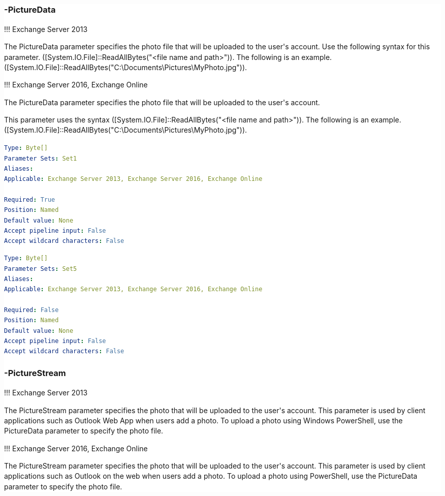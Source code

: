 ### -PictureData
!!! Exchange Server 2013

The PictureData parameter specifies the photo file that will be uploaded to the user's account. Use the following syntax for this parameter. ([System.IO.File]::ReadAllBytes("\<file name and path\>")). The following is an example. ([System.IO.File]::ReadAllBytes("C:\\Documents\\Pictures\\MyPhoto.jpg")).



!!! Exchange Server 2016, Exchange Online

The PictureData parameter specifies the photo file that will be uploaded to the user's account.

This parameter uses the syntax ([System.IO.File]::ReadAllBytes("\<file name and path\>")). The following is an example. ([System.IO.File]::ReadAllBytes("C:\\Documents\\Pictures\\MyPhoto.jpg")).



```yaml
Type: Byte[]
Parameter Sets: Set1
Aliases:
Applicable: Exchange Server 2013, Exchange Server 2016, Exchange Online

Required: True
Position: Named
Default value: None
Accept pipeline input: False
Accept wildcard characters: False
```

```yaml
Type: Byte[]
Parameter Sets: Set5
Aliases:
Applicable: Exchange Server 2013, Exchange Server 2016, Exchange Online

Required: False
Position: Named
Default value: None
Accept pipeline input: False
Accept wildcard characters: False
```

### -PictureStream
!!! Exchange Server 2013

The PictureStream parameter specifies the photo that will be uploaded to the user's account. This parameter is used by client applications such as Outlook Web App when users add a photo. To upload a photo using Windows PowerShell, use the PictureData parameter to specify the photo file.



!!! Exchange Server 2016, Exchange Online

The PictureStream parameter specifies the photo that will be uploaded to the user's account. This parameter is used by client applications such as Outlook on the web when users add a photo. To upload a photo using PowerShell, use the PictureData parameter to specify the photo file.

